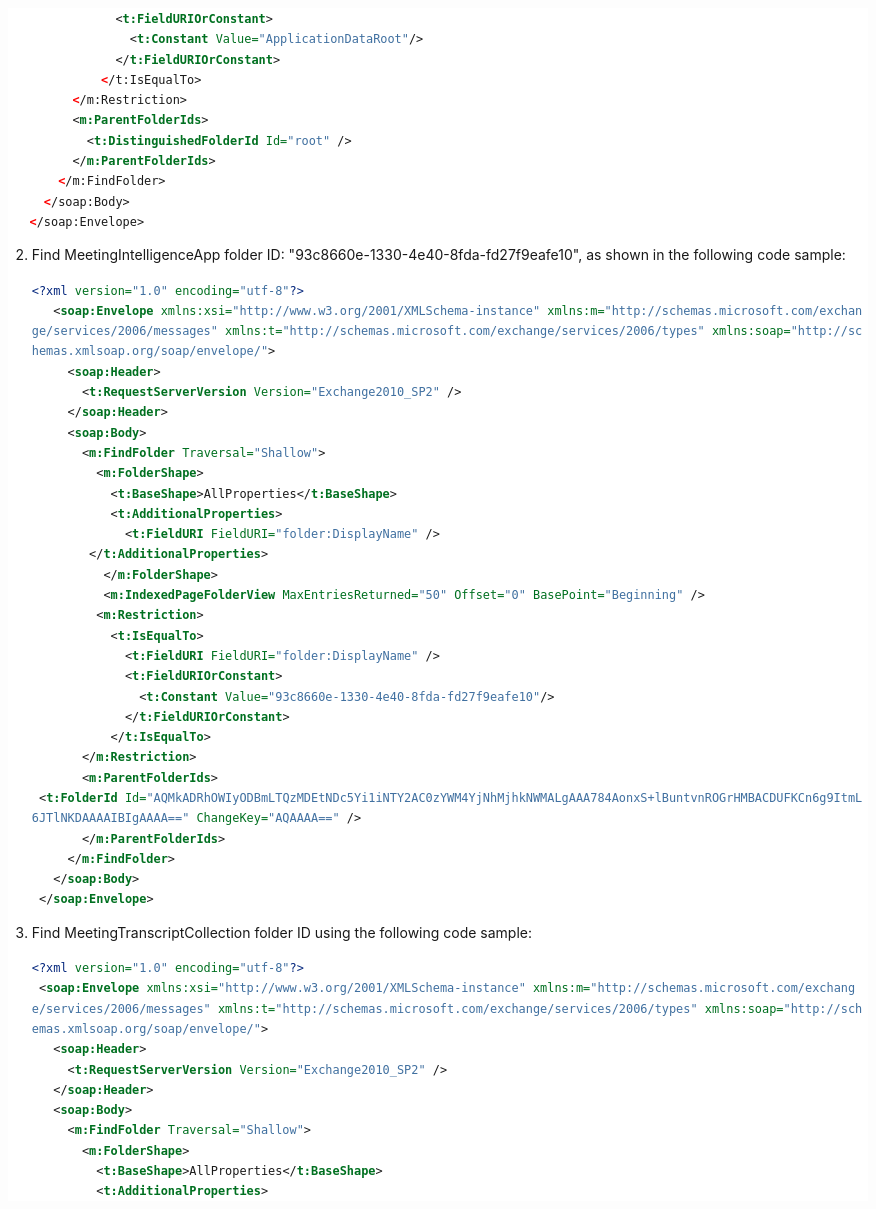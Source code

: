    ```xml
                  <t:FieldURIOrConstant> 
                    <t:Constant Value="ApplicationDataRoot"/> 
                  </t:FieldURIOrConstant> 
                </t:IsEqualTo> 
            </m:Restriction> 
            <m:ParentFolderIds> 
              <t:DistinguishedFolderId Id="root" /> 
            </m:ParentFolderIds> 
          </m:FindFolder> 
        </soap:Body> 
      </soap:Envelope> 
   ```

2. Find MeetingIntelligenceApp folder ID: "93c8660e-1330-4e40-8fda-fd27f9eafe10", as shown in the following code sample:

   ```xml
   <?xml version="1.0" encoding="utf-8"?> 
      <soap:Envelope xmlns:xsi="http://www.w3.org/2001/XMLSchema-instance" xmlns:m="http://schemas.microsoft.com/exchange/services/2006/messages" xmlns:t="http://schemas.microsoft.com/exchange/services/2006/types" xmlns:soap="http://schemas.xmlsoap.org/soap/envelope/"> 
        <soap:Header> 
          <t:RequestServerVersion Version="Exchange2010_SP2" /> 
        </soap:Header> 
        <soap:Body> 
          <m:FindFolder Traversal="Shallow"> 
            <m:FolderShape> 
              <t:BaseShape>AllProperties</t:BaseShape> 
              <t:AdditionalProperties> 
                <t:FieldURI FieldURI="folder:DisplayName" />
           </t:AdditionalProperties> 
             </m:FolderShape> 
             <m:IndexedPageFolderView MaxEntriesReturned="50" Offset="0" BasePoint="Beginning" /> 
            <m:Restriction> 
              <t:IsEqualTo> 
                <t:FieldURI FieldURI="folder:DisplayName" /> 
                <t:FieldURIOrConstant> 
                  <t:Constant Value="93c8660e-1330-4e40-8fda-fd27f9eafe10"/> 
                </t:FieldURIOrConstant> 
              </t:IsEqualTo> 
          </m:Restriction> 
          <m:ParentFolderIds> 
    <t:FolderId Id="AQMkADRhOWIyODBmLTQzMDEtNDc5Yi1iNTY2AC0zYWM4YjNhMjhkNWMALgAAA784AonxS+lBuntvnROGrHMBACDUFKCn6g9ItmL6JTlNKDAAAAIBIgAAAA==" ChangeKey="AQAAAA==" /> 
          </m:ParentFolderIds> 
        </m:FindFolder> 
      </soap:Body> 
    </soap:Envelope> 
   ```

3. Find MeetingTranscriptCollection folder ID using the following code sample:

   ```xml
   <?xml version="1.0" encoding="utf-8"?> 
    <soap:Envelope xmlns:xsi="http://www.w3.org/2001/XMLSchema-instance" xmlns:m="http://schemas.microsoft.com/exchange/services/2006/messages" xmlns:t="http://schemas.microsoft.com/exchange/services/2006/types" xmlns:soap="http://schemas.xmlsoap.org/soap/envelope/"> 
      <soap:Header> 
        <t:RequestServerVersion Version="Exchange2010_SP2" /> 
      </soap:Header> 
      <soap:Body> 
        <m:FindFolder Traversal="Shallow"> 
          <m:FolderShape> 
            <t:BaseShape>AllProperties</t:BaseShape> 
            <t:AdditionalProperties> 
   ```